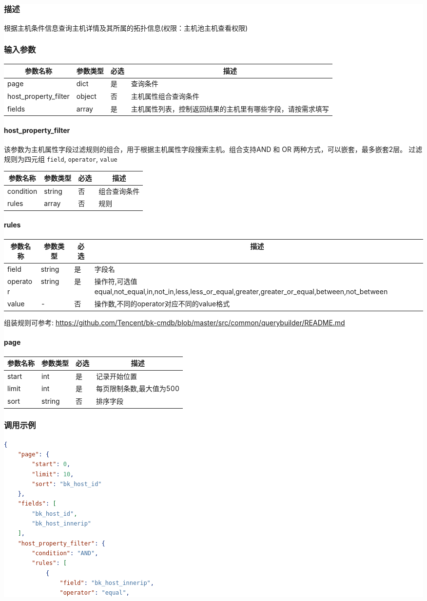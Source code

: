 ### 描述

根据主机条件信息查询主机详情及其所属的拓扑信息(权限：主机池主机查看权限)

### 输入参数

| 参数名称                 | 参数类型   | 必选 | 描述                            |
|----------------------|--------|----|-------------------------------|
| page                 | dict   | 是  | 查询条件                          |
| host_property_filter | object | 否  | 主机属性组合查询条件                    |
| fields               | array  | 是  | 主机属性列表，控制返回结果的主机里有哪些字段，请按需求填写 |

#### host_property_filter

该参数为主机属性字段过滤规则的组合，用于根据主机属性字段搜索主机。组合支持AND 和 OR 两种方式，可以嵌套，最多嵌套2层。
过滤规则为四元组 `field`, `operator`, `value`

| 参数名称      | 参数类型   | 必选 | 描述     |
|-----------|--------|----|--------|
| condition | string | 否  | 组合查询条件 |
| rules     | array  | 否  | 规则     |

#### rules

| 参数名称     | 参数类型   | 必选 | 描述                                                                                                |
|----------|--------|----|---------------------------------------------------------------------------------------------------|
| field    | string | 是  | 字段名                                                                                               |
| operator | string | 是  | 操作符,可选值 equal,not_equal,in,not_in,less,less_or_equal,greater,greater_or_equal,between,not_between |
| value    | -      | 否  | 操作数,不同的operator对应不同的value格式                                                                       |

组装规则可参考: <https://github.com/Tencent/bk-cmdb/blob/master/src/common/querybuilder/README.md>

#### page

| 参数名称  | 参数类型   | 必选 | 描述             |
|-------|--------|----|----------------|
| start | int    | 是  | 记录开始位置         |
| limit | int    | 是  | 每页限制条数,最大值为500 |
| sort  | string | 否  | 排序字段           |

### 调用示例

```json
{
    "page": {
        "start": 0,
        "limit": 10,
        "sort": "bk_host_id"
    },
    "fields": [
        "bk_host_id",
        "bk_host_innerip"
    ],
    "host_property_filter": {
        "condition": "AND",
        "rules": [
            {
                "field": "bk_host_innerip",
                "operator": "equal",
```